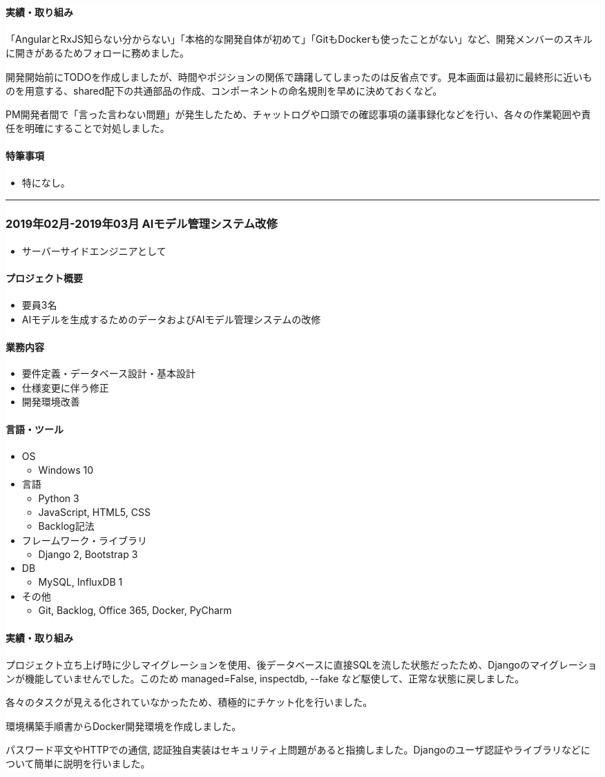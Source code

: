 #### 実績・取り組み

「AngularとRxJS知らない分からない」「本格的な開発自体が初めて」「GitもDockerも使ったことがない」など、開発メンバーのスキルに開きがあるためフォローに務めました。

開発開始前にTODOを作成しましたが、時間やポジションの関係で躊躇してしまったのは反省点です。見本画面は最初に最終形に近いものを用意する、shared配下の共通部品の作成、コンポーネントの命名規則を早めに決めておくなど。

PM開発者間で「言った言わない問題」が発生したため、チャットログや口頭での確認事項の議事録化などを行い、各々の作業範囲や責任を明確にすることで対処しました。

#### 特筆事項

- 特になし。


---


### 2019年02月-2019年03月 AIモデル管理システム改修

- サーバーサイドエンジニアとして

#### プロジェクト概要

- 要員3名
- AIモデルを生成するためのデータおよびAIモデル管理システムの改修

#### 業務内容

- 要件定義・データベース設計・基本設計
- 仕様変更に伴う修正
- 開発環境改善

#### 言語・ツール

- OS
  - Windows 10
- 言語
  - Python 3
  - JavaScript, HTML5, CSS
  - Backlog記法
- フレームワーク・ライブラリ
  - Django 2, Bootstrap 3
- DB
  - MySQL, InfluxDB 1
- その他
  - Git, Backlog, Office 365, Docker, PyCharm

#### 実績・取り組み

プロジェクト立ち上げ時に少しマイグレーションを使用、後データベースに直接SQLを流した状態だったため、Djangoのマイグレーションが機能していませんでした。このため managed=False, inspectdb, --fake など駆使して、正常な状態に戻しました。

各々のタスクが見える化されていなかったため、積極的にチケット化を行いました。

環境構築手順書からDocker開発環境を作成しました。

パスワード平文やHTTPでの通信, 認証独自実装はセキュリティ上問題があると指摘しました。Djangoのユーザ認証やライブラリなどについて簡単に説明を行いました。
